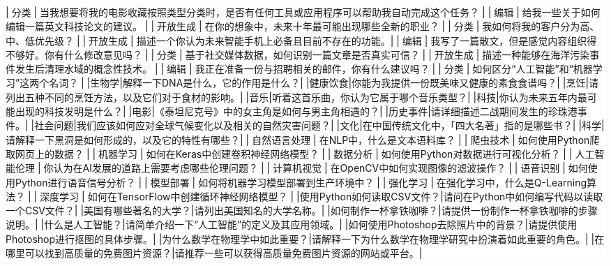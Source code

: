 | 分类 | 当我想要将我的电影收藏按照类型分类时，是否有任何工具或应用程序可以帮助我自动完成这个任务？ |
| 编辑 | 给我一些关于如何编辑一篇英文科技论文的建议。 |
| 开放生成 | 在你的想象中，未来十年最可能出现哪些全新的职业？ |
| 分类 | 我如何将我的客户分为高、中、低优先级？ |
| 开放生成 | 描述一个你认为未来智能手机上必备且目前不存在的功能。|
| 编辑 | 我写了一篇散文，但是感觉内容组织得不够好。你有什么修改意见吗？ |
| 分类 | 基于社交媒体数据，如何识别一篇文章是否真实可信？ |
| 开放生成 | 描述一种能够在海洋污染事件发生后清理水域的概念性技术。 |
| 编辑 | 我正在准备一份与招聘相关的邮件，你有什么建议吗？ |
| 分类 | 如何区分“人工智能”和“机器学习”这两个名词？ |
|生物学|解释一下DNA是什么，它的作用是什么？|
|健康饮食|你能为我提供一份既美味又健康的素食食谱吗？|
|烹饪|请列出五种不同的烹饪方法，以及它们对于食材的影响。|
|音乐|听着这首乐曲，你认为它属于哪个音乐类型？|
|科技|你认为未来五年内最可能出现的科技发明是什么？|
|电影|《泰坦尼克号》中的女主角是如何与男主角相遇的？|
|历史事件|请详细描述二战期间发生的珍珠港事件。|
|社会问题|我们应该如何应对全球气候变化以及相关的自然灾害问题？|
|文化|在中国传统文化中，「四大名著」指的是哪些书？|
|科学|请解释一下黑洞是如何形成的，以及它的特性有哪些？|
| 自然语言处理 | 在NLP中，什么是文本语料库？ |
| 爬虫技术 | 如何使用Python爬取网页上的数据？ |
| 机器学习 | 如何在Keras中创建卷积神经网络模型？ |
| 数据分析 | 如何使用Python对数据进行可视化分析？ |
| 人工智能伦理 | 你认为在AI发展的道路上需要考虑哪些伦理问题？ |
| 计算机视觉 | 在OpenCV中如何实现图像的滤波操作？ |
| 语音识别 | 如何使用Python进行语音信号分析？ |
| 模型部署 | 如何将机器学习模型部署到生产环境中？ |
| 强化学习 | 在强化学习中，什么是Q-Learning算法？ |
| 深度学习 | 如何在TensorFlow中创建循环神经网络模型？ |
|使用Python如何读取CSV文件？|请问在Python中如何编写代码以读取一个CSV文件？|
|美国有哪些著名的大学？|请列出美国知名的大学名称。|
|如何制作一杯拿铁咖啡？|请提供一份制作一杯拿铁咖啡的步骤说明。|
|什么是人工智能？|请简单介绍一下“人工智能”的定义及其应用领域。|
|如何使用Photoshop去除照片中的背景？|请提供使用Photoshop进行抠图的具体步骤。|
|为什么数学在物理学中如此重要？|请解释一下为什么数学在物理学研究中扮演着如此重要的角色。|
|在哪里可以找到高质量的免费图片资源？|请推荐一些可以获得高质量免费图片资源的网站或平台。|